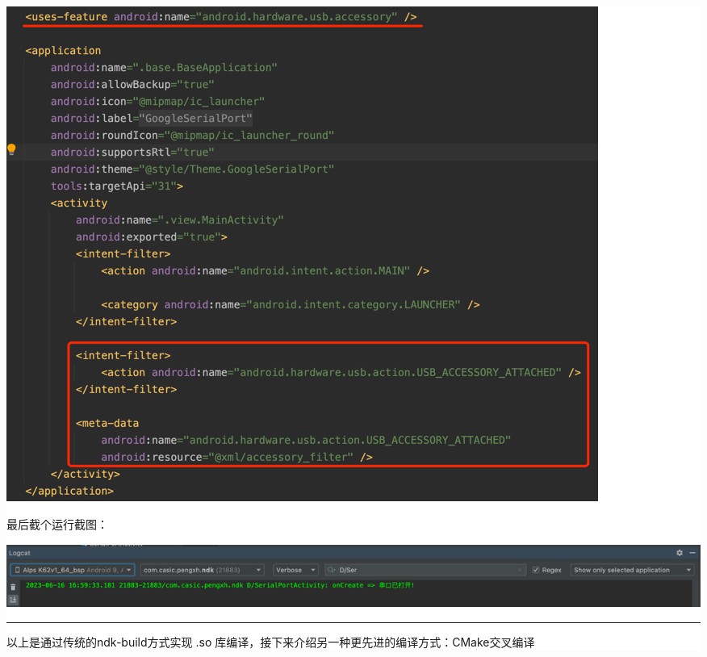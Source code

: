 ![](app/introduceImage/img_9.png)

最后截个运行截图：

![](app/introduceImage/img_10.png)

-----
以上是通过传统的ndk-build方式实现 .so 库编译，接下来介绍另一种更先进的编译方式：CMake交叉编译